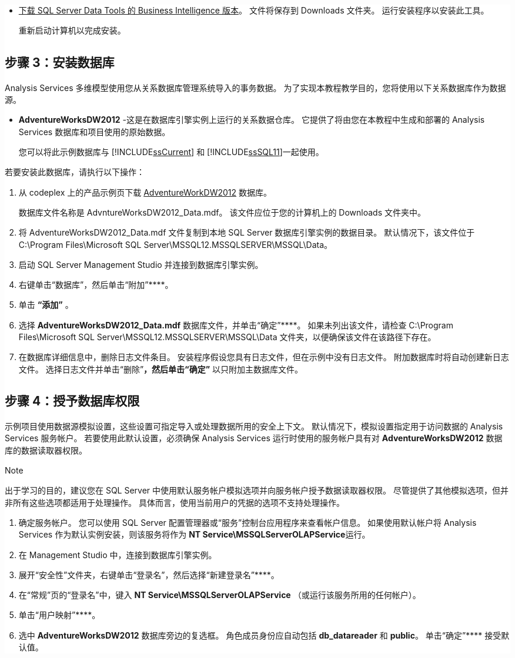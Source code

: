 -   [下载 SQL Server Data Tools 的 Business Intelligence 版本](https://go.microsoft.com/fwlink/p/?LinkID=322038)。 文件将保存到 Downloads 文件夹。 运行安装程序以安装此工具。  
  
     重新启动计算机以完成安装。  
  
## <a name="step-3-install-databases"></a>步骤 3：安装数据库  
 Analysis Services 多维模型使用您从关系数据库管理系统导入的事务数据。 为了实现本教程教学目的，您将使用以下关系数据库作为数据源。  
  
-   **AdventureWorksDW2012** -这是在数据库引擎实例上运行的关系数据仓库。 它提供了将由您在本教程中生成和部署的 Analysis Services 数据库和项目使用的原始数据。  
  
     您可以将此示例数据库与 [!INCLUDE[ssCurrent](../includes/sscurrent-md.md)] 和 [!INCLUDE[ssSQL11](../includes/sssql11-md.md)]一起使用。  
  
 若要安装此数据库，请执行以下操作：  
  
1.  从 codeplex 上的产品示例页下载 [AdventureWorkDW2012](https://go.microsoft.com/fwlink/p/?LinkID=221770) 数据库。  
  
     数据库文件名称是 AdvntureWorksDW2012_Data.mdf。 该文件应位于您的计算机上的 Downloads 文件夹中。  
  
2.  将 AdventureWorksDW2012_Data.mdf 文件复制到本地 SQL Server 数据库引擎实例的数据目录。 默认情况下，该文件位于 C:\Program Files\Microsoft SQL Server\MSSQL12.MSSQLSERVER\MSSQL\Data。  
  
3.  启动 SQL Server Management Studio 并连接到数据库引擎实例。  
  
4.  右键单击“数据库”，然后单击“附加”****。  
  
5.  单击 **“添加”** 。  
  
6.  选择 **AdventureWorksDW2012_Data.mdf** 数据库文件，并单击“确定”****。 如果未列出该文件，请检查 C:\Program Files\Microsoft SQL Server\MSSQL12.MSSQLSERVER\MSSQL\Data 文件夹，以便确保该文件在该路径下存在。  
  
7.  在数据库详细信息中，删除日志文件条目。 安装程序假设您具有日志文件，但在示例中没有日志文件。 附加数据库时将自动创建新日志文件。 选择日志文件并单击“删除”****，然后单击“确定”**** 以只附加主数据库文件。  
  
## <a name="step-4-grant-database-permissions"></a>步骤 4：授予数据库权限  
 示例项目使用数据源模拟设置，这些设置可指定导入或处理数据所用的安全上下文。 默认情况下，模拟设置指定用于访问数据的 Analysis Services 服务帐户。 若要使用此默认设置，必须确保 Analysis Services 运行时使用的服务帐户具有对 **AdventureWorksDW2012** 数据库的数据读取器权限。  
  
> [!NOTE]  
>  出于学习的目的，建议您在 SQL Server 中使用默认服务帐户模拟选项并向服务帐户授予数据读取器权限。 尽管提供了其他模拟选项，但并非所有这些选项都适用于处理操作。 具体而言，使用当前用户的凭据的选项不支持处理操作。  
  
1.  确定服务帐户。 您可以使用 SQL Server 配置管理器或“服务”控制台应用程序来查看帐户信息。 如果使用默认帐户将 Analysis Services 作为默认实例安装，则该服务将作为 **NT Service\MSSQLServerOLAPService**运行。  
  
2.  在 Management Studio 中，连接到数据库引擎实例。  
  
3.  展开“安全性”文件夹，右键单击“登录名”，然后选择“新建登录名”****。  
  
4.  在“常规”页的“登录名”中，键入 **NT Service\MSSQLServerOLAPService** （或运行该服务所用的任何帐户）。  
  
5.  单击“用户映射”****。  
  
6.  选中 **AdventureWorksDW2012** 数据库旁边的复选框。 角色成员身份应自动包括 **db_datareader** 和 **public**。 单击“确定”**** 接受默认值。  
  